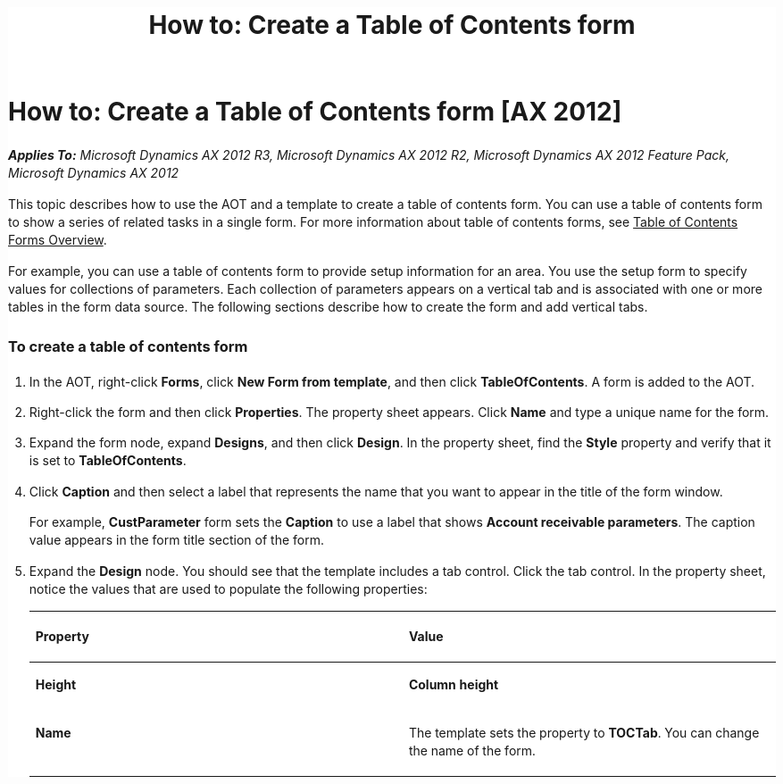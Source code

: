 ﻿---
title: 'How to: Create a Table of Contents form'
TOCTitle: 'How to: Create a Table of Contents form'
ms:assetid: d223b2bb-6402-44d5-80ad-7fa14fe5abed
ms:mtpsurl: https://msdn.microsoft.com/en-us/library/Hh745338(v=AX.60)
ms:contentKeyID: 42607688
ms.date: 05/18/2015
mtps_version: v=AX.60
---

# How to: Create a Table of Contents form [AX 2012]


_**Applies To:** Microsoft Dynamics AX 2012 R3, Microsoft Dynamics AX 2012 R2, Microsoft Dynamics AX 2012 Feature Pack, Microsoft Dynamics AX 2012_

This topic describes how to use the AOT and a template to create a table of contents form. You can use a table of contents form to show a series of related tasks in a single form. For more information about table of contents forms, see [Table of Contents Forms Overview](table-of-contents-forms-overview.md).

For example, you can use a table of contents form to provide setup information for an area. You use the setup form to specify values for collections of parameters. Each collection of parameters appears on a vertical tab and is associated with one or more tables in the form data source. The following sections describe how to create the form and add vertical tabs.

### To create a table of contents form

1.  In the AOT, right-click **Forms**, click **New Form from template**, and then click **TableOfContents**. A form is added to the AOT.

2.  Right-click the form and then click **Properties**. The property sheet appears. Click **Name** and type a unique name for the form.

3.  Expand the form node, expand **Designs**, and then click **Design**. In the property sheet, find the **Style** property and verify that it is set to **TableOfContents**.

4.  Click **Caption** and then select a label that represents the name that you want to appear in the title of the form window.
    
    For example, **CustParameter** form sets the **Caption** to use a label that shows **Account receivable parameters**. The caption value appears in the form title section of the form.

5.  Expand the **Design** node. You should see that the template includes a tab control. Click the tab control. In the property sheet, notice the values that are used to populate the following properties:
    
    <table>
    <colgroup>
    <col style="width: 50%" />
    <col style="width: 50%" />
    </colgroup>
    <thead>
    <tr class="header">
    <th><p>Property</p></th>
    <th><p>Value</p></th>
    </tr>
    </thead>
    <tbody>
    <tr class="odd">
    <td><p><strong>Height</strong></p></td>
    <td><p><strong>Column height</strong></p></td>
    </tr>
    <tr class="even">
    <td><p><strong>Name</strong></p></td>
    <td><p>The template sets the property to <strong>TOCTab</strong>. You can change the name of the form.</p></td>